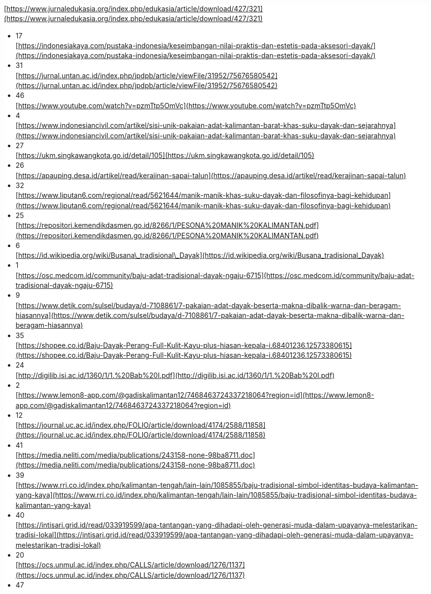   [https://www.jurnaledukasia.org/index.php/edukasia/article/download/427/321](https://www.jurnaledukasia.org/index.php/edukasia/article/download/427/321)  
* 17  
  [https://indonesiakaya.com/pustaka-indonesia/keseimbangan-nilai-praktis-dan-estetis-pada-aksesori-dayak/](https://indonesiakaya.com/pustaka-indonesia/keseimbangan-nilai-praktis-dan-estetis-pada-aksesori-dayak/)  
* 31  
  [https://jurnal.untan.ac.id/index.php/jpdpb/article/viewFile/31952/75676580542](https://jurnal.untan.ac.id/index.php/jpdpb/article/viewFile/31952/75676580542)  
* 46  
  [https://www.youtube.com/watch?v=pzmTtp5OmVc](https://www.youtube.com/watch?v=pzmTtp5OmVc)  
* 4  
  [https://www.indonesiancivil.com/artikel/sisi-unik-pakaian-adat-kalimantan-barat-khas-suku-dayak-dan-sejarahnya](https://www.indonesiancivil.com/artikel/sisi-unik-pakaian-adat-kalimantan-barat-khas-suku-dayak-dan-sejarahnya)  
* 27  
  [https://ukm.singkawangkota.go.id/detail/105](https://ukm.singkawangkota.go.id/detail/105)  
* 26  
  [https://apauping.desa.id/artikel/read/kerajinan-sapai-talun](https://apauping.desa.id/artikel/read/kerajinan-sapai-talun)  
* 32  
  [https://www.liputan6.com/regional/read/5621644/manik-manik-khas-suku-dayak-dan-filosofinya-bagi-kehidupan](https://www.liputan6.com/regional/read/5621644/manik-manik-khas-suku-dayak-dan-filosofinya-bagi-kehidupan)  
* 25  
  [https://repositori.kemendikdasmen.go.id/8266/1/PESONA%20MANIK%20KALIMANTAN.pdf](https://repositori.kemendikdasmen.go.id/8266/1/PESONA%20MANIK%20KALIMANTAN.pdf)  
* 6  
  [https://id.wikipedia.org/wiki/Busana\_tradisional\_Dayak](https://id.wikipedia.org/wiki/Busana_tradisional_Dayak)  
* 1  
  [https://osc.medcom.id/community/baju-adat-tradisional-dayak-ngaju-6715](https://osc.medcom.id/community/baju-adat-tradisional-dayak-ngaju-6715)  
* 9  
  [https://www.detik.com/sulsel/budaya/d-7108861/7-pakaian-adat-dayak-beserta-makna-dibalik-warna-dan-beragam-hiasannya](https://www.detik.com/sulsel/budaya/d-7108861/7-pakaian-adat-dayak-beserta-makna-dibalik-warna-dan-beragam-hiasannya)  
* 35  
  [https://shopee.co.id/Baju-Dayak-Perang-Full-Kulit-Kayu-plus-hiasan-kepala-i.68401236.12573380615](https://shopee.co.id/Baju-Dayak-Perang-Full-Kulit-Kayu-plus-hiasan-kepala-i.68401236.12573380615)  
* 24  
  [http://digilib.isi.ac.id/1360/1/1.%20Bab%20I.pdf](http://digilib.isi.ac.id/1360/1/1.%20Bab%20I.pdf)  
* 2  
  [https://www.lemon8-app.com/@gadiskalimantan12/7468463724337218064?region=id](https://www.lemon8-app.com/@gadiskalimantan12/7468463724337218064?region=id)  
* 12  
  [https://journal.uc.ac.id/index.php/FOLIO/article/download/4174/2588/11858](https://journal.uc.ac.id/index.php/FOLIO/article/download/4174/2588/11858)  
* 41  
  [https://media.neliti.com/media/publications/243158-none-98ba8711.doc](https://media.neliti.com/media/publications/243158-none-98ba8711.doc)  
* 39  
  [https://www.rri.co.id/index.php/kalimantan-tengah/lain-lain/1085855/baju-tradisional-simbol-identitas-budaya-kalimantan-yang-kaya](https://www.rri.co.id/index.php/kalimantan-tengah/lain-lain/1085855/baju-tradisional-simbol-identitas-budaya-kalimantan-yang-kaya)  
* 40  
  [https://intisari.grid.id/read/033919599/apa-tantangan-yang-dihadapi-oleh-generasi-muda-dalam-upayanya-melestarikan-tradisi-lokal](https://intisari.grid.id/read/033919599/apa-tantangan-yang-dihadapi-oleh-generasi-muda-dalam-upayanya-melestarikan-tradisi-lokal)  
* 20  
  [https://ocs.unmul.ac.id/index.php/CALLS/article/download/1276/1137](https://ocs.unmul.ac.id/index.php/CALLS/article/download/1276/1137)  
* 47  